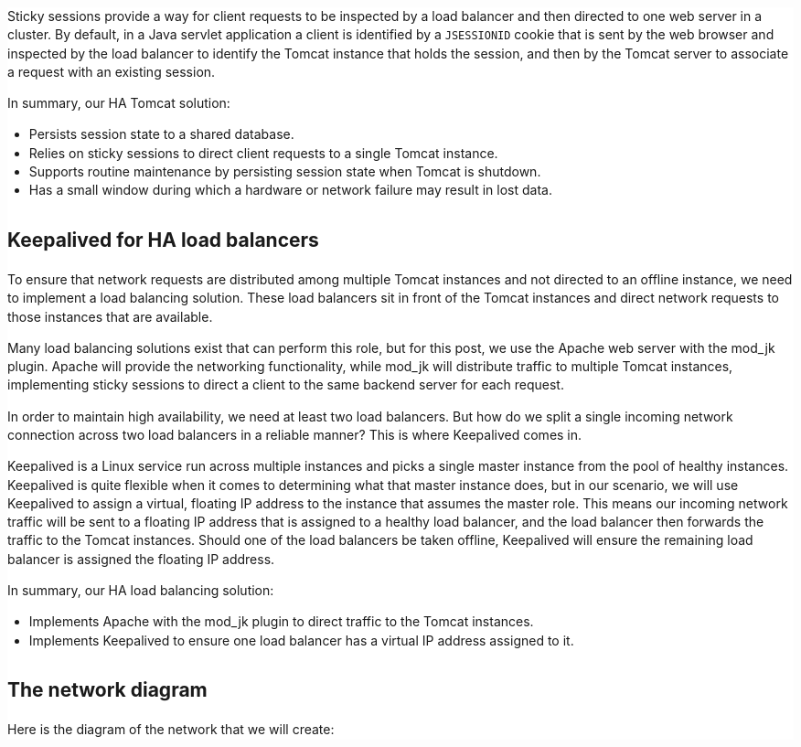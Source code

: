 Sticky sessions provide a way for client requests to be inspected by a load balancer and then directed to one web server in a cluster. By default, in a Java servlet application a client is identified by a `JSESSIONID` cookie that is sent by the web browser and inspected by the load balancer to identify the Tomcat instance that holds the session, and then by the Tomcat server to associate a request with an existing session.

In summary, our HA Tomcat solution:

* Persists session state to a shared database.
* Relies on sticky sessions to direct client requests to a single Tomcat instance.
* Supports routine maintenance by persisting session state when Tomcat is shutdown.
* Has a small window during which a hardware or network failure may result in lost data.

## Keepalived for HA load balancers

To ensure that network requests are distributed among multiple Tomcat instances and not directed to an offline instance, we need to implement a load balancing solution. These load balancers sit in front of the Tomcat instances and direct network requests to those instances that are available.

Many load balancing solutions exist that can perform this role, but for this post, we use the Apache web server with the mod_jk plugin. Apache will provide the networking functionality, while mod_jk will distribute traffic to multiple Tomcat instances, implementing sticky sessions to direct a client to the same backend server for each request.

In order to maintain high availability, we need at least two load balancers. But how do we split a single incoming network connection across two load balancers in a reliable manner? This is where Keepalived comes in.

Keepalived is a Linux service run across multiple instances and picks a single master instance from the pool of healthy instances. Keepalived is quite flexible when it comes to determining what that master instance does, but in our scenario, we will use Keepalived to assign a virtual, floating IP address to the instance that assumes the master role. This means our incoming network traffic will be sent to a floating IP address that is assigned to a healthy load balancer, and the load balancer then forwards the traffic to the Tomcat instances. Should one of the load balancers be taken offline, Keepalived will ensure the remaining load balancer is assigned the floating IP address.

In summary, our HA load balancing solution:

* Implements Apache with the mod_jk plugin to direct traffic to the Tomcat instances.
* Implements Keepalived to ensure one load balancer has a virtual IP address assigned to it.

## The network diagram

Here is the diagram of the network that we will create:
